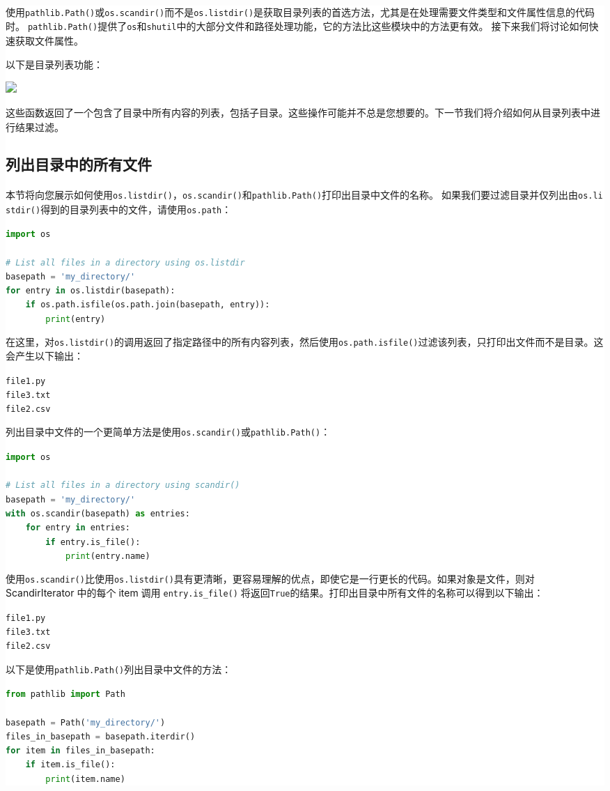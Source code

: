 使用`pathlib.Path()`或`os.scandir()`而不是`os.listdir()`是获取目录列表的首选方法，尤其是在处理需要文件类型和文件属性信息的代码时。 `pathlib.Path()`提供了`os`和`shutil`中的大部分文件和路径处理功能，它的方法比这些模块中的方法更有效。 接下来我们将讨论如何快速获取文件属性。

以下是目录列表功能：

![](https://shub-1251708715.cos.ap-guangzhou.myqcloud.com/elog-cookbook-img/FkAzAEk1Qnh6fnc4B0W8wFblUsj_.png)

这些函数返回了一个包含了目录中所有内容的列表，包括子目录。这些操作可能并不总是您想要的。下一节我们将介绍如何从目录列表中进行结果过滤。

## 列出目录中的所有文件

本节将向您展示如何使用`os.listdir()`，`os.scandir()`和`pathlib.Path()`打印出目录中文件的名称。 如果我们要过滤目录并仅列出由`os.listdir()`得到的目录列表中的文件，请使用`os.path`：

```python
import os

# List all files in a directory using os.listdir
basepath = 'my_directory/'
for entry in os.listdir(basepath):
    if os.path.isfile(os.path.join(basepath, entry)):
        print(entry)
```

在这里，对`os.listdir()`的调用返回了指定路径中的所有内容列表，然后使用`os.path.isfile()`过滤该列表，只打印出文件而不是目录。这会产生以下输出：

```shell
file1.py
file3.txt
file2.csv
```

列出目录中文件的一个更简单方法是使用`os.scandir()`或`pathlib.Path()`：

```python
import os

# List all files in a directory using scandir()
basepath = 'my_directory/'
with os.scandir(basepath) as entries:
    for entry in entries:
        if entry.is_file():
            print(entry.name)
```

使用`os.scandir()`比使用`os.listdir()`具有更清晰，更容易理解的优点，即使它是一行更长的代码。如果对象是文件，则对 ScandirIterator 中的每个 item 调用 `entry.is_file()` 将返回`True`的结果。打印出目录中所有文件的名称可以得到以下输出：

```shell
file1.py
file3.txt
file2.csv
```

以下是使用`pathlib.Path()`列出目录中文件的方法：

```python
from pathlib import Path

basepath = Path('my_directory/')
files_in_basepath = basepath.iterdir()
for item in files_in_basepath:
    if item.is_file():
        print(item.name)
```
